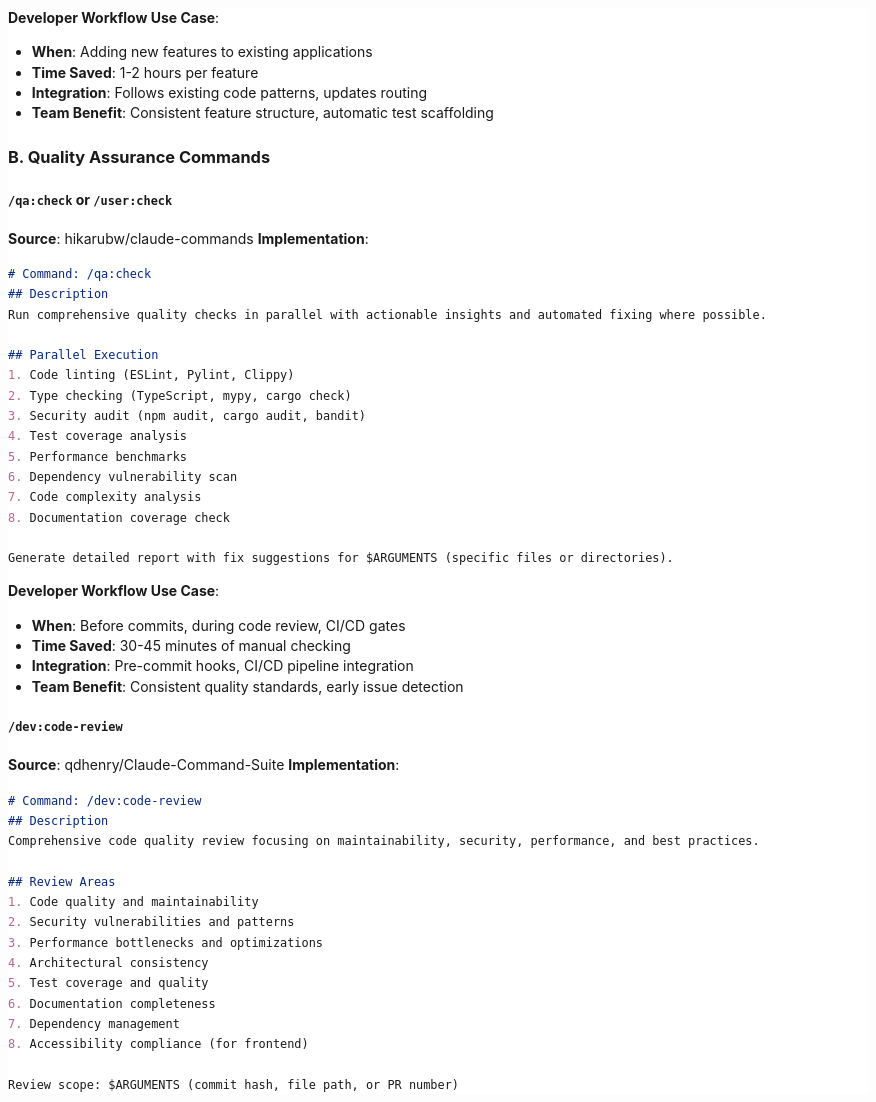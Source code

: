 **Developer Workflow Use Case**:
- **When**: Adding new features to existing applications
- **Time Saved**: 1-2 hours per feature
- **Integration**: Follows existing code patterns, updates routing
- **Team Benefit**: Consistent feature structure, automatic test scaffolding

### B. Quality Assurance Commands

#### `/qa:check` or `/user:check`
**Source**: hikarubw/claude-commands
**Implementation**:
```markdown
# Command: /qa:check
## Description
Run comprehensive quality checks in parallel with actionable insights and automated fixing where possible.

## Parallel Execution
1. Code linting (ESLint, Pylint, Clippy)
2. Type checking (TypeScript, mypy, cargo check)
3. Security audit (npm audit, cargo audit, bandit)
4. Test coverage analysis
5. Performance benchmarks
6. Dependency vulnerability scan
7. Code complexity analysis
8. Documentation coverage check

Generate detailed report with fix suggestions for $ARGUMENTS (specific files or directories).
```

**Developer Workflow Use Case**:
- **When**: Before commits, during code review, CI/CD gates
- **Time Saved**: 30-45 minutes of manual checking
- **Integration**: Pre-commit hooks, CI/CD pipeline integration
- **Team Benefit**: Consistent quality standards, early issue detection

#### `/dev:code-review`
**Source**: qdhenry/Claude-Command-Suite
**Implementation**:
```markdown
# Command: /dev:code-review
## Description
Comprehensive code quality review focusing on maintainability, security, performance, and best practices.

## Review Areas
1. Code quality and maintainability
2. Security vulnerabilities and patterns
3. Performance bottlenecks and optimizations
4. Architectural consistency
5. Test coverage and quality
6. Documentation completeness
7. Dependency management
8. Accessibility compliance (for frontend)

Review scope: $ARGUMENTS (commit hash, file path, or PR number)
```
